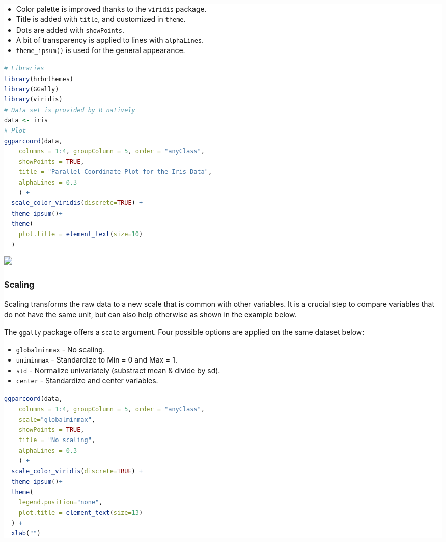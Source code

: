 * Color palette is improved thanks to the `viridis` package.
* Title is added with `title`, and customized in `theme`.
* Dots are added with `showPoints`.
* A bit of transparency is applied to lines with `alphaLines`.
* `theme_ipsum()` is used for the general appearance.

```r
# Libraries
library(hrbrthemes)
library(GGally)
library(viridis)
# Data set is provided by R natively
data <- iris
# Plot
ggparcoord(data,
    columns = 1:4, groupColumn = 5, order = "anyClass",
    showPoints = TRUE, 
    title = "Parallel Coordinate Plot for the Iris Data",
    alphaLines = 0.3
    ) + 
  scale_color_viridis(discrete=TRUE) +
  theme_ipsum()+
  theme(
    plot.title = element_text(size=10)
  )
```


![](https://www.r-graph-gallery.com/parallel-plot-ggally_files/figure-html/thecode2-1.png)

### Scaling

Scaling transforms the raw data to a new scale that is common with other variables. It is a crucial step to compare variables that do not have the same unit, but can also help otherwise as shown in the example below.

The `ggally` package offers a `scale` argument. Four possible options are applied on the same dataset below:

* `globalminmax` - No scaling.
* `uniminmax` - Standardize to Min = 0 and Max = 1.
* `std` - Normalize univariately (substract mean & divide by sd).
* `center` - Standardize and center variables.

```r
ggparcoord(data,
    columns = 1:4, groupColumn = 5, order = "anyClass",
    scale="globalminmax",
    showPoints = TRUE, 
    title = "No scaling",
    alphaLines = 0.3
    ) + 
  scale_color_viridis(discrete=TRUE) +
  theme_ipsum()+
  theme(
    legend.position="none",
    plot.title = element_text(size=13)
  ) +
  xlab("")
```
